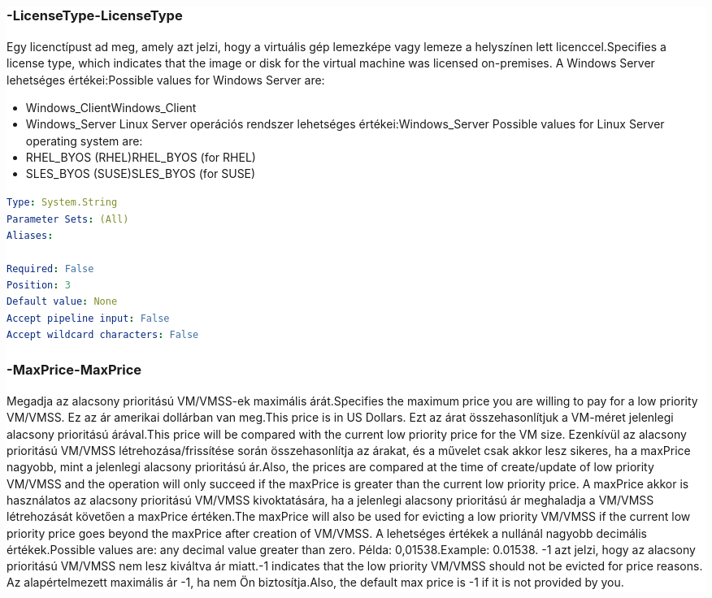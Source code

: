 ### <span data-ttu-id="2bbfd-143">-LicenseType</span><span class="sxs-lookup"><span data-stu-id="2bbfd-143">-LicenseType</span></span>
<span data-ttu-id="2bbfd-144">Egy licenctípust ad meg, amely azt jelzi, hogy a virtuális gép lemezképe vagy lemeze a helyszínen lett licenccel.</span><span class="sxs-lookup"><span data-stu-id="2bbfd-144">Specifies a license type, which indicates that the image or disk for the virtual machine was licensed on-premises.</span></span>
<span data-ttu-id="2bbfd-145">A Windows Server lehetséges értékei:</span><span class="sxs-lookup"><span data-stu-id="2bbfd-145">Possible values for Windows Server are:</span></span>
- <span data-ttu-id="2bbfd-146">Windows_Client</span><span class="sxs-lookup"><span data-stu-id="2bbfd-146">Windows_Client</span></span>
- <span data-ttu-id="2bbfd-147">Windows_Server Linux Server operációs rendszer lehetséges értékei:</span><span class="sxs-lookup"><span data-stu-id="2bbfd-147">Windows_Server Possible values for Linux Server operating system are:</span></span> 
- <span data-ttu-id="2bbfd-148">RHEL_BYOS (RHEL)</span><span class="sxs-lookup"><span data-stu-id="2bbfd-148">RHEL_BYOS (for RHEL)</span></span> 
- <span data-ttu-id="2bbfd-149">SLES_BYOS (SUSE)</span><span class="sxs-lookup"><span data-stu-id="2bbfd-149">SLES_BYOS (for SUSE)</span></span> 

```yaml
Type: System.String
Parameter Sets: (All)
Aliases:

Required: False
Position: 3
Default value: None
Accept pipeline input: False
Accept wildcard characters: False
```

### <span data-ttu-id="2bbfd-150">-MaxPrice</span><span class="sxs-lookup"><span data-stu-id="2bbfd-150">-MaxPrice</span></span>
<span data-ttu-id="2bbfd-151">Megadja az alacsony prioritású VM/VMSS-ek maximális árát.</span><span class="sxs-lookup"><span data-stu-id="2bbfd-151">Specifies the maximum price you are willing to pay for a low priority VM/VMSS.</span></span> <span data-ttu-id="2bbfd-152">Ez az ár amerikai dollárban van meg.</span><span class="sxs-lookup"><span data-stu-id="2bbfd-152">This price is in US Dollars.</span></span> <span data-ttu-id="2bbfd-153">Ezt az árat összehasonlítjuk a VM-méret jelenlegi alacsony prioritású árával.</span><span class="sxs-lookup"><span data-stu-id="2bbfd-153">This price will be compared with the current low priority price for the VM size.</span></span> <span data-ttu-id="2bbfd-154">Ezenkívül az alacsony prioritású VM/VMSS létrehozása/frissítése során összehasonlítja az árakat, és a művelet csak akkor lesz sikeres, ha a maxPrice nagyobb, mint a jelenlegi alacsony prioritású ár.</span><span class="sxs-lookup"><span data-stu-id="2bbfd-154">Also, the prices are compared at the time of create/update of low priority VM/VMSS and the operation will only succeed if the maxPrice is greater than the current low priority price.</span></span> <span data-ttu-id="2bbfd-155">A maxPrice akkor is használatos az alacsony prioritású VM/VMSS kivoktatására, ha a jelenlegi alacsony prioritású ár meghaladja a VM/VMSS létrehozását követően a maxPrice értéken.</span><span class="sxs-lookup"><span data-stu-id="2bbfd-155">The maxPrice will also be used for evicting a low priority VM/VMSS if the current low priority price goes beyond the maxPrice after creation of VM/VMSS.</span></span> <span data-ttu-id="2bbfd-156">A lehetséges értékek a nullánál nagyobb decimális értékek.</span><span class="sxs-lookup"><span data-stu-id="2bbfd-156">Possible values are: any decimal value greater than zero.</span></span> <span data-ttu-id="2bbfd-157">Példa: 0,01538.</span><span class="sxs-lookup"><span data-stu-id="2bbfd-157">Example: 0.01538.</span></span>  <span data-ttu-id="2bbfd-158">-1 azt jelzi, hogy az alacsony prioritású VM/VMSS nem lesz kiváltva ár miatt.</span><span class="sxs-lookup"><span data-stu-id="2bbfd-158">-1 indicates that the low priority VM/VMSS should not be evicted for price reasons.</span></span> <span data-ttu-id="2bbfd-159">Az alapértelmezett maximális ár -1, ha nem Ön biztosítja.</span><span class="sxs-lookup"><span data-stu-id="2bbfd-159">Also, the default max price is -1 if it is not provided by you.</span></span>
